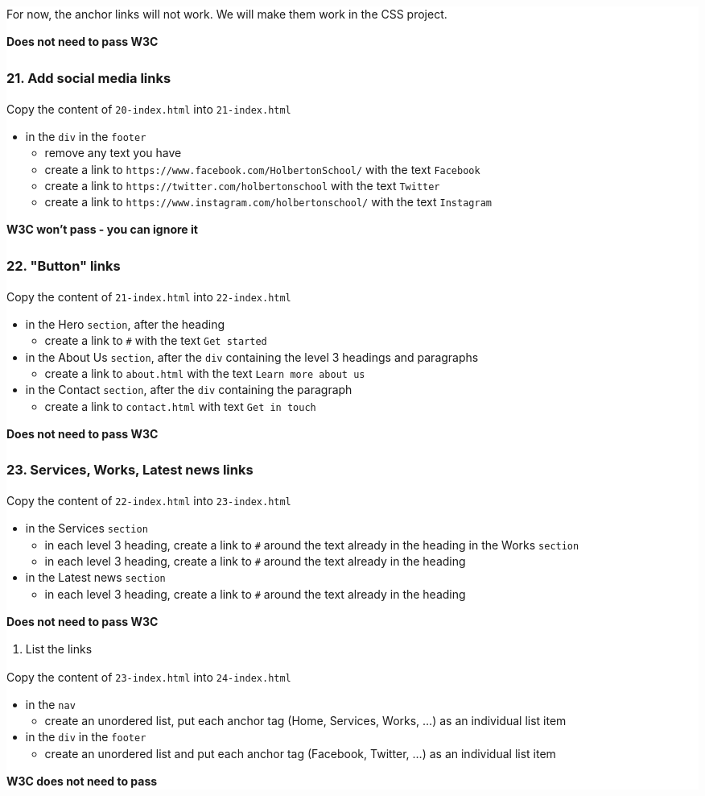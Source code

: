 For now, the anchor links will not work. We will make them work in the CSS project.

**Does not need to pass W3C**


### 21.  Add social media links

Copy the content of `20-index.html` into `21-index.html`

* in the `div` in the `footer`
    + remove any text you have
    + create a link to `https://www.facebook.com/HolbertonSchool/` with the text `Facebook`
    + create a link to `https://twitter.com/holbertonschool` with the text `Twitter`
    + create a link to `https://www.instagram.com/holbertonschool/` with the text `Instagram`

**W3C won’t pass - you can ignore it**


### 22.  "Button" links

Copy the content of `21-index.html` into `22-index.html`

* in the Hero `section`, after the heading
    + create a link to `#` with the text `Get started`
* in the About Us `section`, after the `div` containing the level 3 headings and paragraphs
    + create a link to `about.html` with the text `Learn more about us`
* in the Contact `section`, after the `div` containing the paragraph
    + create a link to `contact.html` with text `Get in touch`

**Does not need to pass W3C**


### 23.  Services, Works, Latest news links

Copy the content of `22-index.html` into `23-index.html`

* in the Services `section`
    + in each level 3 heading, create a link to `#` around the text already in the heading
    in the Works `section`
    + in each level 3 heading, create a link to `#` around the text already in the heading
* in the Latest news `section`
    + in each level 3 heading, create a link to `#` around the text already in the heading

**Does not need to pass W3C**


1.  List the links

Copy the content of `23-index.html` into `24-index.html`

* in the `nav`
    * create an unordered list, put each anchor tag (Home, Services, Works, …) as an individual list item
* in the `div` in the `footer`
    + create an unordered list and put each anchor tag (Facebook, Twitter, …) as an individual list item

**W3C does not need to pass**
